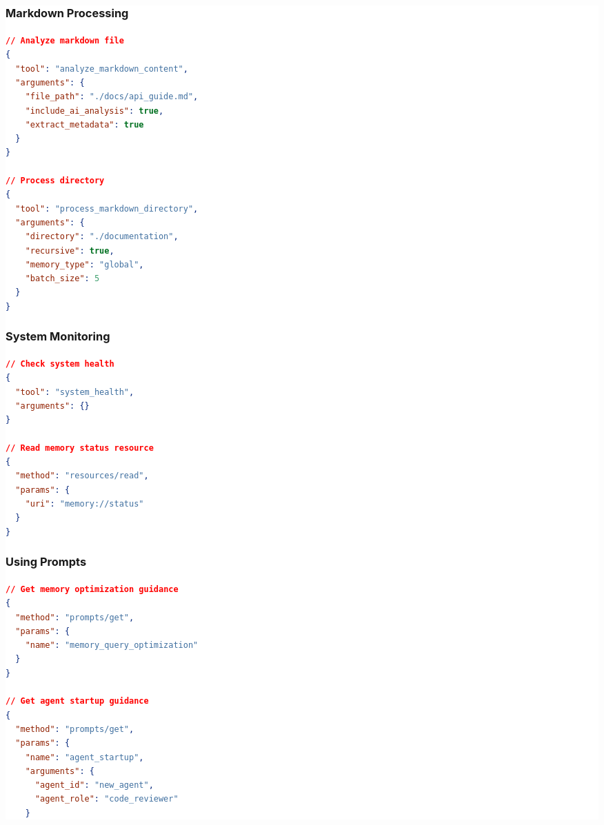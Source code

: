 ```json
```

### Markdown Processing

```json
// Analyze markdown file
{
  "tool": "analyze_markdown_content",
  "arguments": {
    "file_path": "./docs/api_guide.md",
    "include_ai_analysis": true,
    "extract_metadata": true
  }
}

// Process directory
{
  "tool": "process_markdown_directory", 
  "arguments": {
    "directory": "./documentation",
    "recursive": true,
    "memory_type": "global",
    "batch_size": 5
  }
}
```

### System Monitoring

```json
// Check system health
{
  "tool": "system_health",
  "arguments": {}
}

// Read memory status resource  
{
  "method": "resources/read",
  "params": {
    "uri": "memory://status"
  }
}
```

### Using Prompts

```json
// Get memory optimization guidance
{
  "method": "prompts/get",
  "params": {
    "name": "memory_query_optimization"
  }
}

// Get agent startup guidance
{
  "method": "prompts/get",
  "params": {
    "name": "agent_startup",
    "arguments": {
      "agent_id": "new_agent",
      "agent_role": "code_reviewer"
    }
```